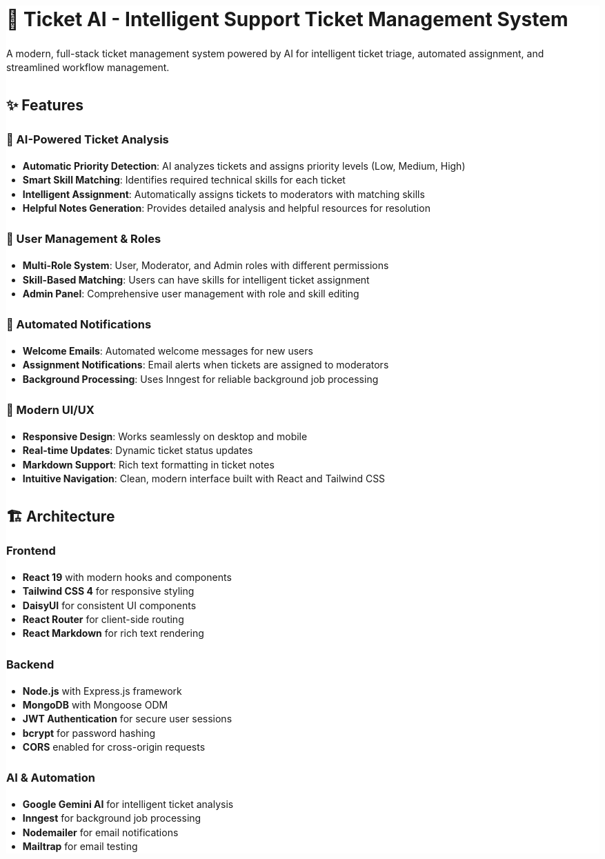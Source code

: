 # 🎫 Ticket AI - Intelligent Support Ticket Management System

A modern, full-stack ticket management system powered by AI for intelligent ticket triage, automated assignment, and streamlined workflow management.

## ✨ Features

### 🤖 AI-Powered Ticket Analysis
- **Automatic Priority Detection**: AI analyzes tickets and assigns priority levels (Low, Medium, High)
- **Smart Skill Matching**: Identifies required technical skills for each ticket
- **Intelligent Assignment**: Automatically assigns tickets to moderators with matching skills
- **Helpful Notes Generation**: Provides detailed analysis and helpful resources for resolution

### 👥 User Management & Roles
- **Multi-Role System**: User, Moderator, and Admin roles with different permissions
- **Skill-Based Matching**: Users can have skills for intelligent ticket assignment
- **Admin Panel**: Comprehensive user management with role and skill editing

### 📧 Automated Notifications
- **Welcome Emails**: Automated welcome messages for new users
- **Assignment Notifications**: Email alerts when tickets are assigned to moderators
- **Background Processing**: Uses Inngest for reliable background job processing

### 🎨 Modern UI/UX
- **Responsive Design**: Works seamlessly on desktop and mobile
- **Real-time Updates**: Dynamic ticket status updates
- **Markdown Support**: Rich text formatting in ticket notes
- **Intuitive Navigation**: Clean, modern interface built with React and Tailwind CSS

## 🏗️ Architecture

### Frontend
- **React 19** with modern hooks and components
- **Tailwind CSS 4** for responsive styling
- **DaisyUI** for consistent UI components
- **React Router** for client-side routing
- **React Markdown** for rich text rendering

### Backend
- **Node.js** with Express.js framework
- **MongoDB** with Mongoose ODM
- **JWT Authentication** for secure user sessions
- **bcrypt** for password hashing
- **CORS** enabled for cross-origin requests

### AI & Automation
- **Google Gemini AI** for intelligent ticket analysis
- **Inngest** for background job processing
- **Nodemailer** for email notifications
- **Mailtrap** for email testing
